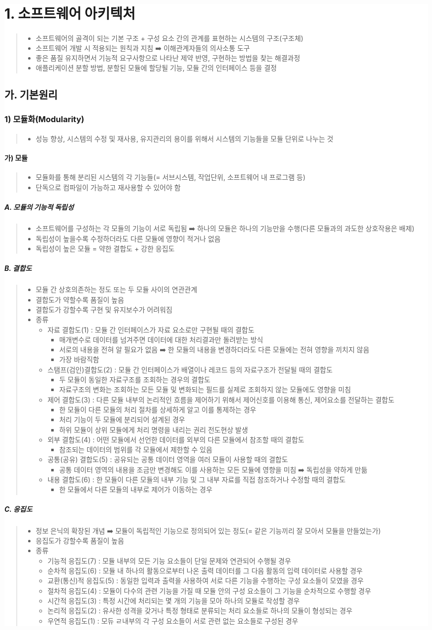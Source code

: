 # 1. 소프트웨어 아키텍처
> - 소프트웨어의 골격이 되는 기본 구조 + 구성 요소 간의 관계를 표현하는 시스템의 구조(구조체)
> - 소프트웨어 개발 시 적용되는 원칙과 지침 ➡️ 이해관계자들의 의사소통 도구
> - 좋은 품질 유지하면서 기능적 요구사항으로 나타난 제약 반영, 구현하는 방법을 찾는 해결과정
> - 애플리케이션 분할 방법, 분할된 모듈에 할당될 기능, 모듈 간의 인터페이스 등을 결정

## 가. 기본원리 
### 1) 모듈화(Modularity)
> - 성능 향상, 시스템의 수정 및 재사용, 유지관리의 용이를 위해서 시스템의 기능들을 모듈 단위로 나누는 것
#### 가) 모듈
> - 모듈화를 통해 분리된 시스템의 각 기능들(= 서브시스템, 작업단위, 소프트웨어 내 프로그램 등)
> - 단독으로 컴파일이 가능하고 재사용할 수 있어야 함

##### A. 모듈의 기능적 독립성 
>   - 소프트웨어를 구성하는 각 모듈의 기능이 서로 독립됨 ➡️ 하나의 모듈은 하나의 기능만을 수행(다른 모듈과의 과도한 상호작용은 배제)
>   - 독립성이 높을수록 수정하더라도 다른 모듈에 영향이 적거나 없음
>   - 독립성이 높은 모듈 = 약한 결합도 + 강한 응집도

##### B. 결합도 
> - 모듈 간 상호의존하는 정도 또는 두 모듈 사이의 연관관계
> - 결합도가 약할수록 품질이 높음
> - 결합도가 강할수록 구현 및 유지보수가 어려워짐
> - 종류
>   - 자료 결합도(1) : 모듈 간 인터페이스가 자료 요소로만 구현될 때의 결합도
>       - 매개변수로 데이터를 넘겨주면 데이터에 대한 처리결과만 돌려받는 방식
>       - 서로의 내용을 전혀 알 필요가 없음 ➡️ 한 모듈의 내용을 변경하더라도 다른 모듈에는 전혀 영향을 끼치지 않음
>       - 가장 바람직함
>   - 스탬프(검인)결합도(2) : 모듈 간 인터페이스가 배열이나 레코드 등의 자료구조가 전달될 때의 결합도
>       - 두 모듈이 동일한 자료구조를 조회하는 경우의 결합도
>       - 자료구조의 변화는 조회하는 모든 모듈 및 변화되는 필드를 실제로 조회하지 않는 모듈에도 영향을 미침
>   - 제어 결합도(3) : 다른 모듈 내부의 논리적인 흐름을 제어하기 위해서 제어신호를 이용해 통신, 제어요소를 전달하는 결합도
>       - 한 모듈이 다른 모듈의 처리 절차를 상세하게 알고 이를 통제하는 경우
>       - 처리 기능이 두 모듈에 분리되어 설계된 경우
>       - 하위 모듈이 상위 모듈에게 처리 명령을 내리는 권리 전도현상 발생
>   - 외부 결합도(4) : 어떤 모듈에서 선언한 데이터를 외부의 다른 모듈에서 참조할 때의 결합도
>       - 참조되는 데이터의 범위를 각 모듈에서 제한할 수 있음
>   - 공통(공유) 결합도(5) : 공유되는 공통 데이터 영역을 여러 모듈이 사용할 때의 결합도 
>       - 공통 데이터 영역의 내용을 조금만 변경해도 이를 사용하는 모든 모듈에 영향을 미침 ➡️ 독립성을 약하게 만듦
>   - 내용 결합도(6) : 한 모듈이 다른 모듈의 내부 기능 및 그 내부 자료를 직접 참조하거나 수정할 때의 결합도 
>       - 한 모듈에서 다른 모듈의 내부로 제어가 이동하는 경우

##### C. 응집도 
> - 정보 은닉의 확장된 개념 ➡️ 모듈이 독립적인 기능으로 정의되어 있는 정도(= 같은 기능끼리 잘 모아서 모듈을 만들었는가)
> - 응집도가 강할수록 품질이 높음
> - 종류 
>   - 기능적 응집도(7) : 모듈 내부의 모든 기능 요소들이 단일 문제와 연관되어 수행될 경우 
>   - 순차적 응집도(6) : 모듈 내 하나의 활동으로부터 나온 출력 데이터를 그 다음 활동의 입력 데이터로 사용할 경우
>   - 교환(통신)적 응집도(5) : 동일한 입력과 출력을 사용하여 서로 다른 기능을 수행하는 구성 요소들이 모였을 경우
>   - 절차적 응집도(4) : 모듈이 다수의 관련 기능을 가질 때 모듈 안의 구성 요소들이 그 기능을 순차적으로 수행할 경우
>   - 시간적 응집도(3) : 특정 시간에 처리되는 몇 개의 기능을 모아 하나의 모듈로 작성할 경우
>   - 논리적 응집도(2) : 유사한 성격을 갖거나 특정 형태로 분류되는 처리 요소들로 하나의 모듈이 형성되는 경우
>   - 우연적 응집도(1) : 모듀 ㄹ내부의 각 구성 요소들이 서로 관련 없는 요소들로 구성된 경우
